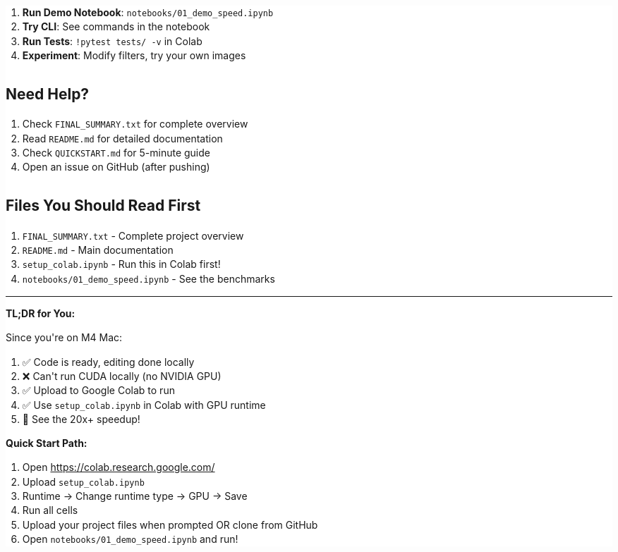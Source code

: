 1. **Run Demo Notebook**: `notebooks/01_demo_speed.ipynb`
2. **Try CLI**: See commands in the notebook
3. **Run Tests**: `!pytest tests/ -v` in Colab
4. **Experiment**: Modify filters, try your own images

## Need Help?

1. Check `FINAL_SUMMARY.txt` for complete overview
2. Read `README.md` for detailed documentation
3. Check `QUICKSTART.md` for 5-minute guide
4. Open an issue on GitHub (after pushing)

## Files You Should Read First

1. `FINAL_SUMMARY.txt` - Complete project overview
2. `README.md` - Main documentation
3. `setup_colab.ipynb` - Run this in Colab first!
4. `notebooks/01_demo_speed.ipynb` - See the benchmarks

---

**TL;DR for You:**

Since you're on M4 Mac:
1. ✅ Code is ready, editing done locally
2. ❌ Can't run CUDA locally (no NVIDIA GPU)
3. ✅ Upload to Google Colab to run
4. ✅ Use `setup_colab.ipynb` in Colab with GPU runtime
5. 🚀 See the 20x+ speedup!

**Quick Start Path:**
1. Open https://colab.research.google.com/
2. Upload `setup_colab.ipynb`
3. Runtime → Change runtime type → GPU → Save
4. Run all cells
5. Upload your project files when prompted OR clone from GitHub
6. Open `notebooks/01_demo_speed.ipynb` and run!


